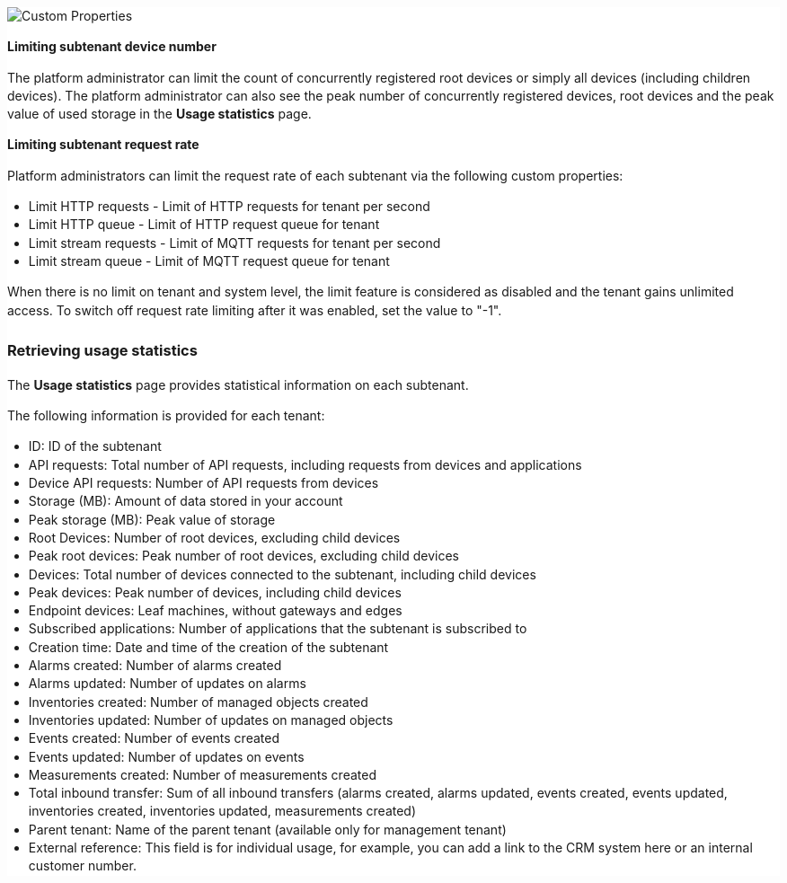 ![Custom Properties](/guides/images/users-guide/subtenant-custom-properties.PNG)

**Limiting subtenant device number**

The platform administrator can limit the count of concurrently registered root devices or simply all devices (including children devices). The platform administrator can also see the peak number of concurrently registered devices, root devices and the peak value of used storage in the **Usage statistics** page.

**Limiting subtenant request rate**

Platform administrators can limit the request rate of each subtenant via the following custom properties:

- Limit HTTP requests - Limit of HTTP requests for tenant per second
- Limit HTTP queue - Limit of HTTP request queue for tenant
- Limit stream requests - Limit of MQTT requests for tenant per second
- Limit stream queue - Limit of MQTT request queue for tenant

When there is no limit on tenant and system level, the limit feature is considered as disabled and the tenant gains unlimited access. To switch off request rate limiting after it was enabled, set the value to "-1".


### <a name="usage-stats"></a> Retrieving usage statistics

The **Usage statistics** page provides statistical information on each subtenant. 

The following information is provided for each tenant:

- ID: ID of the subtenant
- API requests: Total number of API requests, including requests from  devices and applications
- Device API requests: Number of API requests from devices
- Storage (MB): Amount of data stored in your account
- Peak storage (MB): Peak value of storage
- Root Devices: Number of root devices, excluding child devices
- Peak root devices: Peak number of root devices, excluding child devices
- Devices: Total number of devices connected to the subtenant, including child devices
- Peak devices: Peak number of devices, including child devices
- Endpoint devices: Leaf machines, without gateways and edges
- Subscribed applications: Number of applications that the subtenant is subscribed to
- Creation time: Date and time of the creation of the subtenant
- Alarms created: Number of alarms created
- Alarms updated: Number of updates on alarms
- Inventories created: Number of managed objects created
- Inventories updated: Number of updates on managed objects
- Events created: Number of events created
- Events updated: Number of updates on events
- Measurements created: Number of measurements created
- Total inbound transfer: Sum of all inbound transfers (alarms created, alarms updated, events created, events updated, inventories created, inventories updated, measurements created)
- Parent tenant: Name of the parent tenant (available only for management tenant)
- External reference: This field is for individual usage, for example, you can add a link to the CRM system here or an internal customer number.
